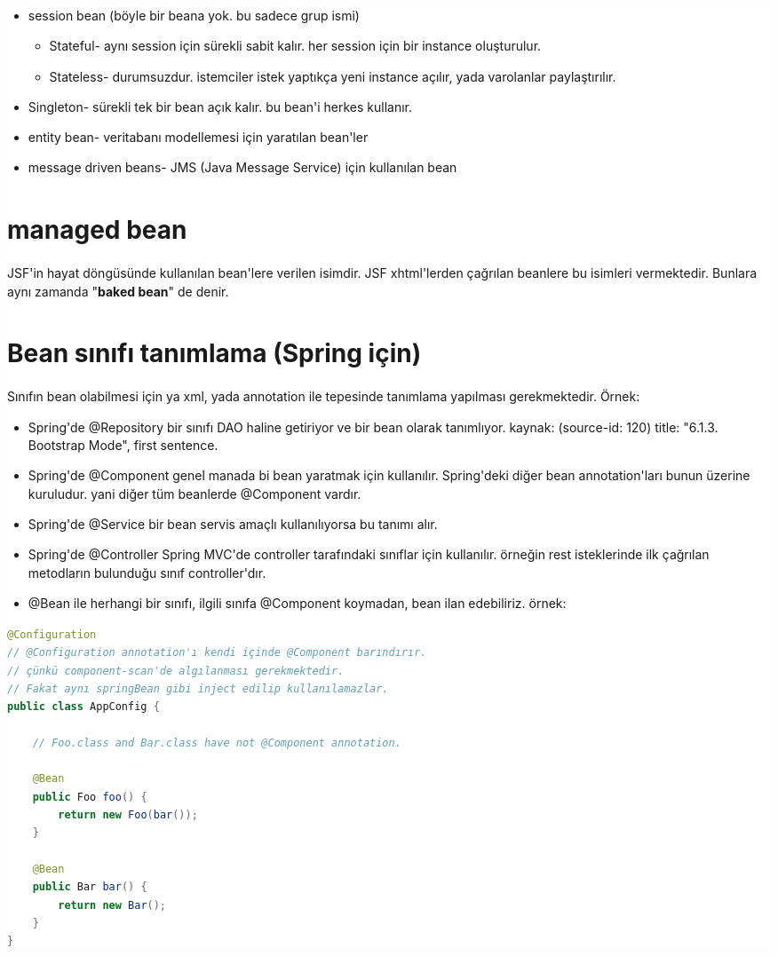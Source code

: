   - session bean (böyle bir beana yok. bu sadece grup ismi)

    - Stateful- aynı session için sürekli sabit kalır. her session için bir instance oluşturulur.

    - Stateless- durumsuzdur. istemciler istek yaptıkça yeni instance açılır, yada varolanlar paylaştırılır.

  - Singleton- sürekli tek bir bean açık kalır. bu bean'i herkes kullanır.

  - entity bean- veritabanı modellemesi için yaratılan bean'ler

  - message driven beans- JMS (Java Message Service) için kullanılan bean

# managed bean
JSF'in hayat döngüsünde kullanılan bean'lere verilen isimdir. JSF xhtml'lerden çağrılan beanlere bu isimleri vermektedir. Bunlara aynı zamanda "__baked bean__" de denir.

# Bean sınıfı tanımlama (Spring için)
Sınıfın bean olabilmesi için ya xml, yada annotation ile tepesinde tanımlama yapılması gerekmektedir. Örnek:

- Spring'de @Repository bir sınıfı DAO haline getiriyor ve bir bean olarak tanımlıyor. kaynak: (source-id: 120) title: "6.1.3. Bootstrap Mode", first sentence.

- Spring'de @Component genel manada bi bean yaratmak için kullanılır. Spring'deki diğer bean annotation'ları bunun üzerine kuruludur. yani diğer tüm beanlerde @Component vardır.

- Spring'de @Service bir bean servis amaçlı kullanılıyorsa bu tanımı alır.

- Spring'de @Controller Spring MVC'de controller tarafındaki sınıflar için kullanılır. örneğin rest isteklerinde ilk çağrılan metodların bulunduğu sınıf controller'dır.

- @Bean ile herhangi bir sınıfı, ilgili sınıfa @Component koymadan, bean ilan edebiliriz. örnek:

```java
@Configuration
// @Configuration annotation'ı kendi içinde @Component barındırır. 
// çünkü component-scan'de algılanması gerekmektedir.
// Fakat aynı springBean gibi inject edilip kullanılamazlar.
public class AppConfig {

    // Foo.class and Bar.class have not @Component annotation.

    @Bean
    public Foo foo() {
        return new Foo(bar());
    }

    @Bean
    public Bar bar() {
        return new Bar();
    }
}
```
